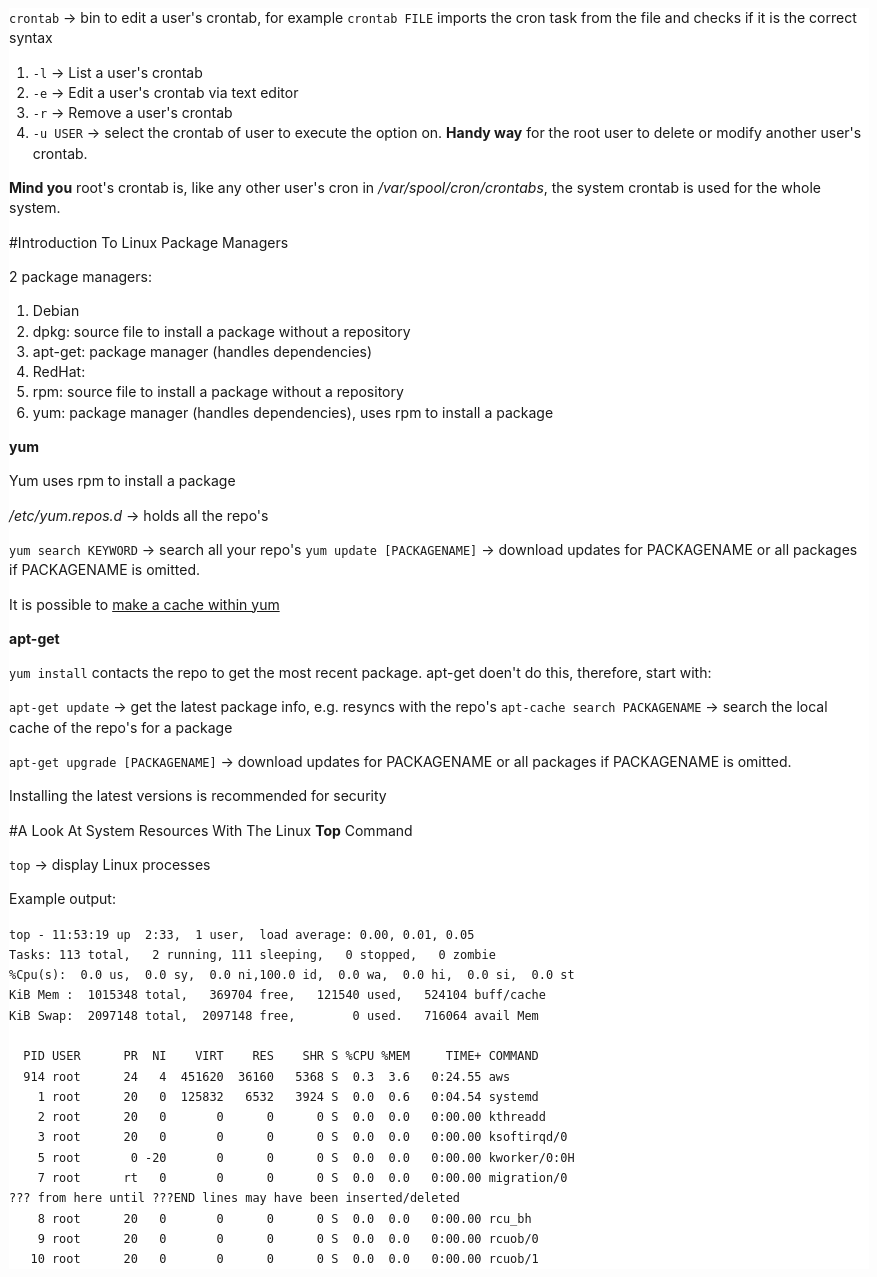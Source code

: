`crontab` -> bin to edit a user's crontab, for example `crontab FILE` imports the cron task from the file and checks if it is the correct syntax 
  1. `-l` -> List a user's crontab
  2. `-e` -> Edit a user's crontab via text editor
  3. `-r` -> Remove a user's crontab
  3. `-u USER` -> select the crontab of user to execute the option on. **Handy way** for the root user to delete or modify another user's crontab.

**Mind you** root's crontab is, like any other user's cron in */var/spool/cron/crontabs*, the system crontab is used for the whole system.

#Introduction To Linux Package Managers

2 package managers:

1. Debian
  1. dpkg: source file to install a package without a repository
  2. apt-get: package manager (handles dependencies)
2. RedHat: 
 1. rpm: source file to install a package without a repository 
 2. yum: package manager (handles dependencies), uses rpm to install a package

**yum**

Yum uses rpm to install a package

*/etc/yum.repos.d* -> holds all the repo's

`yum search KEYWORD` -> search all your repo's
`yum update [PACKAGENAME]` -> download updates for PACKAGENAME or all packages if PACKAGENAME is omitted.

It is possible to [make a cache within yum](https://access.redhat.com/documentation/en-US/Red_Hat_Enterprise_Linux/6/html/Deployment_Guide/sec-Working_with_Yum_Cache.html)

**apt-get**

`yum install` contacts the repo to get the most recent package. apt-get doen't do this, therefore, start with:

`apt-get update` -> get the latest package info, e.g. resyncs with the repo's
`apt-cache search PACKAGENAME` -> search the local cache of the repo's for a package

`apt-get upgrade [PACKAGENAME]` -> download updates for PACKAGENAME or all packages if PACKAGENAME is omitted.

Installing the latest versions is recommended for security 

#A Look At System Resources With The Linux **Top** Command

`top` -> display Linux processes

Example output:

```
top - 11:53:19 up  2:33,  1 user,  load average: 0.00, 0.01, 0.05
Tasks: 113 total,   2 running, 111 sleeping,   0 stopped,   0 zombie
%Cpu(s):  0.0 us,  0.0 sy,  0.0 ni,100.0 id,  0.0 wa,  0.0 hi,  0.0 si,  0.0 st
KiB Mem :  1015348 total,   369704 free,   121540 used,   524104 buff/cache
KiB Swap:  2097148 total,  2097148 free,        0 used.   716064 avail Mem 

  PID USER      PR  NI    VIRT    RES    SHR S %CPU %MEM     TIME+ COMMAND                     
  914 root      24   4  451620  36160   5368 S  0.3  3.6   0:24.55 aws                         
    1 root      20   0  125832   6532   3924 S  0.0  0.6   0:04.54 systemd                     
    2 root      20   0       0      0      0 S  0.0  0.0   0:00.00 kthreadd                    
    3 root      20   0       0      0      0 S  0.0  0.0   0:00.00 ksoftirqd/0                 
    5 root       0 -20       0      0      0 S  0.0  0.0   0:00.00 kworker/0:0H                
    7 root      rt   0       0      0      0 S  0.0  0.0   0:00.00 migration/0                 
??? from here until ???END lines may have been inserted/deleted
    8 root      20   0       0      0      0 S  0.0  0.0   0:00.00 rcu_bh                      
    9 root      20   0       0      0      0 S  0.0  0.0   0:00.00 rcuob/0                     
   10 root      20   0       0      0      0 S  0.0  0.0   0:00.00 rcuob/1                     
```